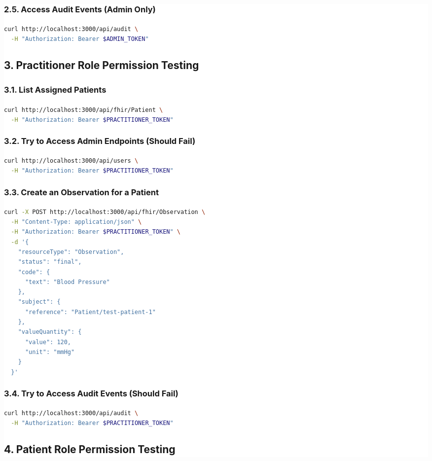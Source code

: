### 2.5. Access Audit Events (Admin Only)

```bash
curl http://localhost:3000/api/audit \
  -H "Authorization: Bearer $ADMIN_TOKEN"
```

## 3. Practitioner Role Permission Testing

### 3.1. List Assigned Patients

```bash
curl http://localhost:3000/api/fhir/Patient \
  -H "Authorization: Bearer $PRACTITIONER_TOKEN"
```

### 3.2. Try to Access Admin Endpoints (Should Fail)

```bash
curl http://localhost:3000/api/users \
  -H "Authorization: Bearer $PRACTITIONER_TOKEN"
```

### 3.3. Create an Observation for a Patient

```bash
curl -X POST http://localhost:3000/api/fhir/Observation \
  -H "Content-Type: application/json" \
  -H "Authorization: Bearer $PRACTITIONER_TOKEN" \
  -d '{
    "resourceType": "Observation",
    "status": "final",
    "code": {
      "text": "Blood Pressure"
    },
    "subject": {
      "reference": "Patient/test-patient-1"
    },
    "valueQuantity": {
      "value": 120,
      "unit": "mmHg"
    }
  }'
```

### 3.4. Try to Access Audit Events (Should Fail)

```bash
curl http://localhost:3000/api/audit \
  -H "Authorization: Bearer $PRACTITIONER_TOKEN"
```

## 4. Patient Role Permission Testing
